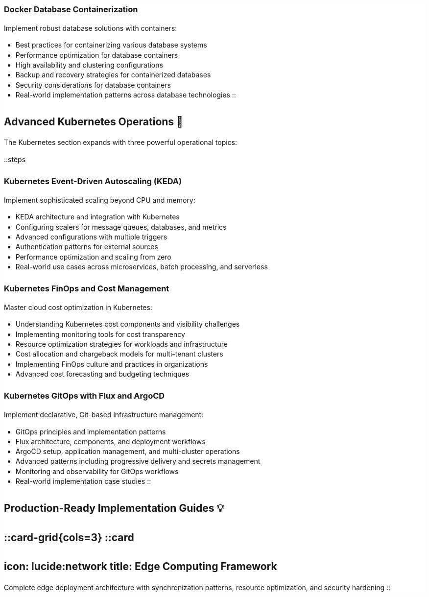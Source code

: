 ### Docker Database Containerization
Implement robust database solutions with containers:
- Best practices for containerizing various database systems
- Performance optimization for database containers
- High availability and clustering configurations
- Backup and recovery strategies for containerized databases
- Security considerations for database containers
- Real-world implementation patterns across database technologies
::

## Advanced Kubernetes Operations 🚢

The Kubernetes section expands with three powerful operational topics:

::steps
### Kubernetes Event-Driven Autoscaling (KEDA)
Implement sophisticated scaling beyond CPU and memory:
- KEDA architecture and integration with Kubernetes
- Configuring scalers for message queues, databases, and metrics
- Advanced configurations with multiple triggers
- Authentication patterns for external sources
- Performance optimization and scaling from zero
- Real-world use cases across microservices, batch processing, and serverless

### Kubernetes FinOps and Cost Management
Master cloud cost optimization in Kubernetes:
- Understanding Kubernetes cost components and visibility challenges
- Implementing monitoring tools for cost transparency
- Resource optimization strategies for workloads and infrastructure
- Cost allocation and chargeback models for multi-tenant clusters
- Implementing FinOps culture and practices in organizations
- Advanced cost forecasting and budgeting techniques

### Kubernetes GitOps with Flux and ArgoCD
Implement declarative, Git-based infrastructure management:
- GitOps principles and implementation patterns
- Flux architecture, components, and deployment workflows
- ArgoCD setup, application management, and multi-cluster operations
- Advanced patterns including progressive delivery and secrets management
- Monitoring and observability for GitOps workflows
- Real-world implementation case studies
::

## Production-Ready Implementation Guides 💡

::card-grid{cols=3}
  ::card
  ---
  icon: lucide:network
  title: Edge Computing Framework
  ---
  Complete edge deployment architecture with synchronization patterns, resource optimization, and security hardening
  ::
